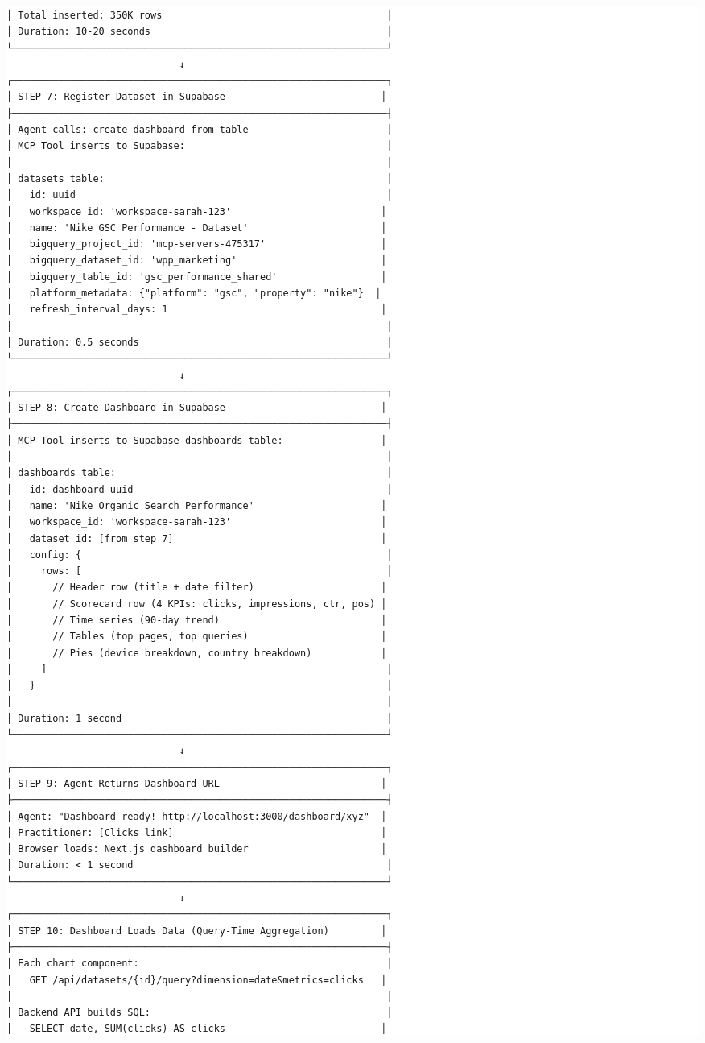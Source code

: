 ```
│ Total inserted: 350K rows                                       │
│ Duration: 10-20 seconds                                         │
└─────────────────────────────────────────────────────────────────┘
                              ↓
┌─────────────────────────────────────────────────────────────────┐
│ STEP 7: Register Dataset in Supabase                           │
├─────────────────────────────────────────────────────────────────┤
│ Agent calls: create_dashboard_from_table                        │
│ MCP Tool inserts to Supabase:                                   │
│                                                                 │
│ datasets table:                                                 │
│   id: uuid                                                      │
│   workspace_id: 'workspace-sarah-123'                          │
│   name: 'Nike GSC Performance - Dataset'                       │
│   bigquery_project_id: 'mcp-servers-475317'                    │
│   bigquery_dataset_id: 'wpp_marketing'                         │
│   bigquery_table_id: 'gsc_performance_shared'                  │
│   platform_metadata: {"platform": "gsc", "property": "nike"}  │
│   refresh_interval_days: 1                                     │
│                                                                 │
│ Duration: 0.5 seconds                                           │
└─────────────────────────────────────────────────────────────────┘
                              ↓
┌─────────────────────────────────────────────────────────────────┐
│ STEP 8: Create Dashboard in Supabase                           │
├─────────────────────────────────────────────────────────────────┤
│ MCP Tool inserts to Supabase dashboards table:                 │
│                                                                 │
│ dashboards table:                                               │
│   id: dashboard-uuid                                            │
│   name: 'Nike Organic Search Performance'                      │
│   workspace_id: 'workspace-sarah-123'                          │
│   dataset_id: [from step 7]                                    │
│   config: {                                                     │
│     rows: [                                                     │
│       // Header row (title + date filter)                      │
│       // Scorecard row (4 KPIs: clicks, impressions, ctr, pos) │
│       // Time series (90-day trend)                            │
│       // Tables (top pages, top queries)                       │
│       // Pies (device breakdown, country breakdown)            │
│     ]                                                           │
│   }                                                             │
│                                                                 │
│ Duration: 1 second                                              │
└─────────────────────────────────────────────────────────────────┘
                              ↓
┌─────────────────────────────────────────────────────────────────┐
│ STEP 9: Agent Returns Dashboard URL                            │
├─────────────────────────────────────────────────────────────────┤
│ Agent: "Dashboard ready! http://localhost:3000/dashboard/xyz"  │
│ Practitioner: [Clicks link]                                    │
│ Browser loads: Next.js dashboard builder                       │
│ Duration: < 1 second                                            │
└─────────────────────────────────────────────────────────────────┘
                              ↓
┌─────────────────────────────────────────────────────────────────┐
│ STEP 10: Dashboard Loads Data (Query-Time Aggregation)         │
├─────────────────────────────────────────────────────────────────┤
│ Each chart component:                                           │
│   GET /api/datasets/{id}/query?dimension=date&metrics=clicks   │
│                                                                 │
│ Backend API builds SQL:                                         │
│   SELECT date, SUM(clicks) AS clicks                           │
```